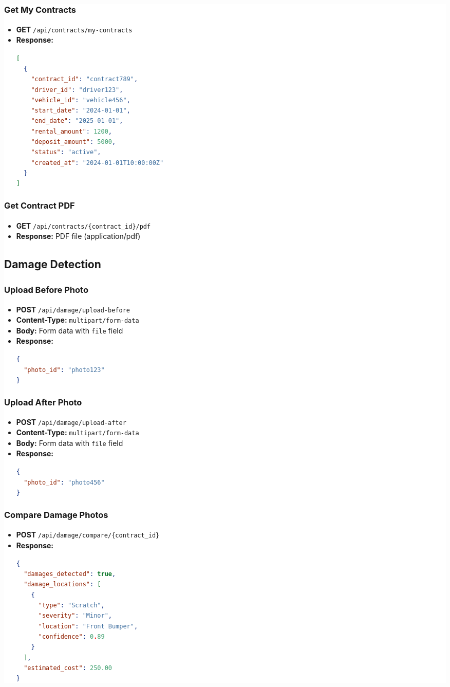 ### Get My Contracts
- **GET** `/api/contracts/my-contracts`
- **Response:**
  ```json
  [
    {
      "contract_id": "contract789",
      "driver_id": "driver123",
      "vehicle_id": "vehicle456",
      "start_date": "2024-01-01",
      "end_date": "2025-01-01",
      "rental_amount": 1200,
      "deposit_amount": 5000,
      "status": "active",
      "created_at": "2024-01-01T10:00:00Z"
    }
  ]
  ```

### Get Contract PDF
- **GET** `/api/contracts/{contract_id}/pdf`
- **Response:** PDF file (application/pdf)

## Damage Detection

### Upload Before Photo
- **POST** `/api/damage/upload-before`
- **Content-Type:** `multipart/form-data`
- **Body:** Form data with `file` field
- **Response:**
  ```json
  {
    "photo_id": "photo123"
  }
  ```

### Upload After Photo
- **POST** `/api/damage/upload-after`
- **Content-Type:** `multipart/form-data`
- **Body:** Form data with `file` field
- **Response:**
  ```json
  {
    "photo_id": "photo456"
  }
  ```

### Compare Damage Photos
- **POST** `/api/damage/compare/{contract_id}`
- **Response:**
  ```json
  {
    "damages_detected": true,
    "damage_locations": [
      {
        "type": "Scratch",
        "severity": "Minor",
        "location": "Front Bumper",
        "confidence": 0.89
      }
    ],
    "estimated_cost": 250.00
  }
  ```